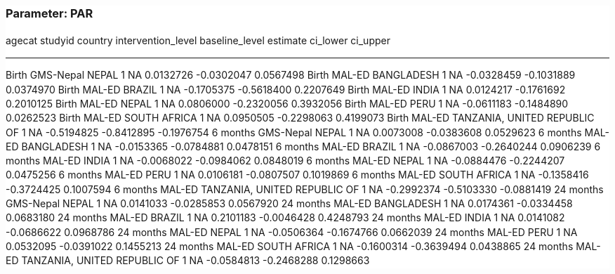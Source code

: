 
### Parameter: PAR


agecat      studyid     country                        intervention_level   baseline_level      estimate     ci_lower     ci_upper
----------  ----------  -----------------------------  -------------------  ---------------  -----------  -----------  -----------
Birth       GMS-Nepal   NEPAL                          1                    NA                 0.0132726   -0.0302047    0.0567498
Birth       MAL-ED      BANGLADESH                     1                    NA                -0.0328459   -0.1031889    0.0374970
Birth       MAL-ED      BRAZIL                         1                    NA                -0.1705375   -0.5618400    0.2207649
Birth       MAL-ED      INDIA                          1                    NA                 0.0124217   -0.1761692    0.2010125
Birth       MAL-ED      NEPAL                          1                    NA                 0.0806000   -0.2320056    0.3932056
Birth       MAL-ED      PERU                           1                    NA                -0.0611183   -0.1484890    0.0262523
Birth       MAL-ED      SOUTH AFRICA                   1                    NA                 0.0950505   -0.2298063    0.4199073
Birth       MAL-ED      TANZANIA, UNITED REPUBLIC OF   1                    NA                -0.5194825   -0.8412895   -0.1976754
6 months    GMS-Nepal   NEPAL                          1                    NA                 0.0073008   -0.0383608    0.0529623
6 months    MAL-ED      BANGLADESH                     1                    NA                -0.0153365   -0.0784881    0.0478151
6 months    MAL-ED      BRAZIL                         1                    NA                -0.0867003   -0.2640244    0.0906239
6 months    MAL-ED      INDIA                          1                    NA                -0.0068022   -0.0984062    0.0848019
6 months    MAL-ED      NEPAL                          1                    NA                -0.0884476   -0.2244207    0.0475256
6 months    MAL-ED      PERU                           1                    NA                 0.0106181   -0.0807507    0.1019869
6 months    MAL-ED      SOUTH AFRICA                   1                    NA                -0.1358416   -0.3724425    0.1007594
6 months    MAL-ED      TANZANIA, UNITED REPUBLIC OF   1                    NA                -0.2992374   -0.5103330   -0.0881419
24 months   GMS-Nepal   NEPAL                          1                    NA                 0.0141033   -0.0285853    0.0567920
24 months   MAL-ED      BANGLADESH                     1                    NA                 0.0174361   -0.0334458    0.0683180
24 months   MAL-ED      BRAZIL                         1                    NA                 0.2101183   -0.0046428    0.4248793
24 months   MAL-ED      INDIA                          1                    NA                 0.0141082   -0.0686622    0.0968786
24 months   MAL-ED      NEPAL                          1                    NA                -0.0506364   -0.1674766    0.0662039
24 months   MAL-ED      PERU                           1                    NA                 0.0532095   -0.0391022    0.1455213
24 months   MAL-ED      SOUTH AFRICA                   1                    NA                -0.1600314   -0.3639494    0.0438865
24 months   MAL-ED      TANZANIA, UNITED REPUBLIC OF   1                    NA                -0.0584813   -0.2468288    0.1298663
